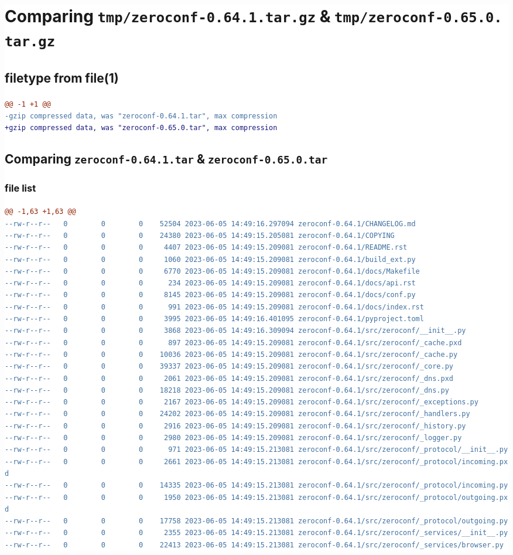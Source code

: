 # Comparing `tmp/zeroconf-0.64.1.tar.gz` & `tmp/zeroconf-0.65.0.tar.gz`

## filetype from file(1)

```diff
@@ -1 +1 @@
-gzip compressed data, was "zeroconf-0.64.1.tar", max compression
+gzip compressed data, was "zeroconf-0.65.0.tar", max compression
```

## Comparing `zeroconf-0.64.1.tar` & `zeroconf-0.65.0.tar`

### file list

```diff
@@ -1,63 +1,63 @@
--rw-r--r--   0        0        0    52504 2023-06-05 14:49:16.297094 zeroconf-0.64.1/CHANGELOG.md
--rw-r--r--   0        0        0    24380 2023-06-05 14:49:15.205081 zeroconf-0.64.1/COPYING
--rw-r--r--   0        0        0     4407 2023-06-05 14:49:15.209081 zeroconf-0.64.1/README.rst
--rw-r--r--   0        0        0     1060 2023-06-05 14:49:15.209081 zeroconf-0.64.1/build_ext.py
--rw-r--r--   0        0        0     6770 2023-06-05 14:49:15.209081 zeroconf-0.64.1/docs/Makefile
--rw-r--r--   0        0        0      234 2023-06-05 14:49:15.209081 zeroconf-0.64.1/docs/api.rst
--rw-r--r--   0        0        0     8145 2023-06-05 14:49:15.209081 zeroconf-0.64.1/docs/conf.py
--rw-r--r--   0        0        0      991 2023-06-05 14:49:15.209081 zeroconf-0.64.1/docs/index.rst
--rw-r--r--   0        0        0     3995 2023-06-05 14:49:16.401095 zeroconf-0.64.1/pyproject.toml
--rw-r--r--   0        0        0     3868 2023-06-05 14:49:16.309094 zeroconf-0.64.1/src/zeroconf/__init__.py
--rw-r--r--   0        0        0      897 2023-06-05 14:49:15.209081 zeroconf-0.64.1/src/zeroconf/_cache.pxd
--rw-r--r--   0        0        0    10036 2023-06-05 14:49:15.209081 zeroconf-0.64.1/src/zeroconf/_cache.py
--rw-r--r--   0        0        0    39337 2023-06-05 14:49:15.209081 zeroconf-0.64.1/src/zeroconf/_core.py
--rw-r--r--   0        0        0     2061 2023-06-05 14:49:15.209081 zeroconf-0.64.1/src/zeroconf/_dns.pxd
--rw-r--r--   0        0        0    18218 2023-06-05 14:49:15.209081 zeroconf-0.64.1/src/zeroconf/_dns.py
--rw-r--r--   0        0        0     2167 2023-06-05 14:49:15.209081 zeroconf-0.64.1/src/zeroconf/_exceptions.py
--rw-r--r--   0        0        0    24202 2023-06-05 14:49:15.209081 zeroconf-0.64.1/src/zeroconf/_handlers.py
--rw-r--r--   0        0        0     2916 2023-06-05 14:49:15.209081 zeroconf-0.64.1/src/zeroconf/_history.py
--rw-r--r--   0        0        0     2980 2023-06-05 14:49:15.209081 zeroconf-0.64.1/src/zeroconf/_logger.py
--rw-r--r--   0        0        0      971 2023-06-05 14:49:15.213081 zeroconf-0.64.1/src/zeroconf/_protocol/__init__.py
--rw-r--r--   0        0        0     2661 2023-06-05 14:49:15.213081 zeroconf-0.64.1/src/zeroconf/_protocol/incoming.pxd
--rw-r--r--   0        0        0    14335 2023-06-05 14:49:15.213081 zeroconf-0.64.1/src/zeroconf/_protocol/incoming.py
--rw-r--r--   0        0        0     1950 2023-06-05 14:49:15.213081 zeroconf-0.64.1/src/zeroconf/_protocol/outgoing.pxd
--rw-r--r--   0        0        0    17758 2023-06-05 14:49:15.213081 zeroconf-0.64.1/src/zeroconf/_protocol/outgoing.py
--rw-r--r--   0        0        0     2355 2023-06-05 14:49:15.213081 zeroconf-0.64.1/src/zeroconf/_services/__init__.py
--rw-r--r--   0        0        0    22413 2023-06-05 14:49:15.213081 zeroconf-0.64.1/src/zeroconf/_services/browser.py
```